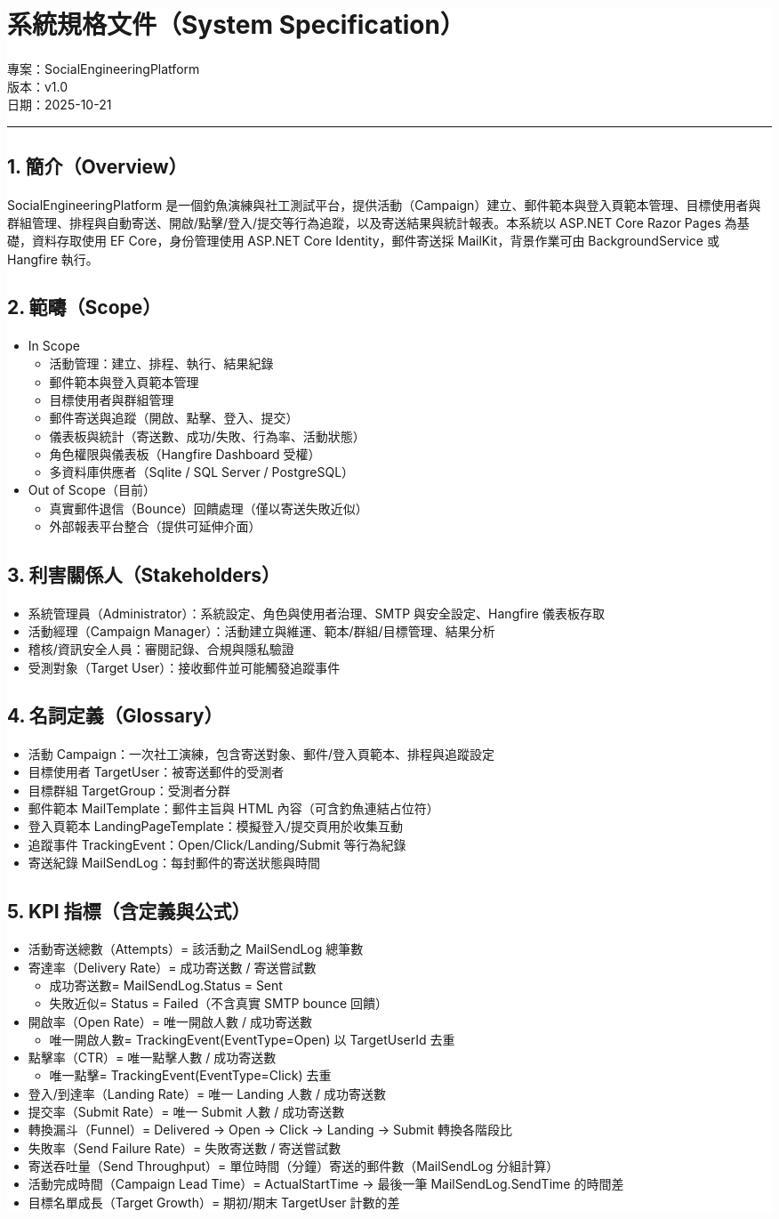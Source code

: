 # 系統規格文件（System Specification）

專案：SocialEngineeringPlatform  
版本：v1.0  
日期：2025-10-21

---

## 1. 簡介（Overview）
 
SocialEngineeringPlatform 是一個釣魚演練與社工測試平台，提供活動（Campaign）建立、郵件範本與登入頁範本管理、目標使用者與群組管理、排程與自動寄送、開啟/點擊/登入/提交等行為追蹤，以及寄送結果與統計報表。本系統以 ASP.NET Core Razor Pages 為基礎，資料存取使用 EF Core，身份管理使用 ASP.NET Core Identity，郵件寄送採 MailKit，背景作業可由 BackgroundService 或 Hangfire 執行。

## 2. 範疇（Scope）
 
- In Scope
  - 活動管理：建立、排程、執行、結果紀錄
  - 郵件範本與登入頁範本管理
  - 目標使用者與群組管理
  - 郵件寄送與追蹤（開啟、點擊、登入、提交）
  - 儀表板與統計（寄送數、成功/失敗、行為率、活動狀態）
  - 角色權限與儀表板（Hangfire Dashboard 受權）
  - 多資料庫供應者（Sqlite / SQL Server / PostgreSQL）
- Out of Scope（目前）
  - 真實郵件退信（Bounce）回饋處理（僅以寄送失敗近似）
  - 外部報表平台整合（提供可延伸介面）

## 3. 利害關係人（Stakeholders）
 
- 系統管理員（Administrator）：系統設定、角色與使用者治理、SMTP 與安全設定、Hangfire 儀表板存取
- 活動經理（Campaign Manager）：活動建立與維運、範本/群組/目標管理、結果分析
- 稽核/資訊安全人員：審閱記錄、合規與隱私驗證
- 受測對象（Target User）：接收郵件並可能觸發追蹤事件

## 4. 名詞定義（Glossary）
 
- 活動 Campaign：一次社工演練，包含寄送對象、郵件/登入頁範本、排程與追蹤設定
- 目標使用者 TargetUser：被寄送郵件的受測者
- 目標群組 TargetGroup：受測者分群
- 郵件範本 MailTemplate：郵件主旨與 HTML 內容（可含釣魚連結占位符）
- 登入頁範本 LandingPageTemplate：模擬登入/提交頁用於收集互動
- 追蹤事件 TrackingEvent：Open/Click/Landing/Submit 等行為紀錄
- 寄送紀錄 MailSendLog：每封郵件的寄送狀態與時間

## 5. KPI 指標（含定義與公式）
 
- 活動寄送總數（Attempts）= 該活動之 MailSendLog 總筆數
- 寄達率（Delivery Rate）= 成功寄送數 / 寄送嘗試數  
  - 成功寄送數= MailSendLog.Status = Sent  
  - 失敗近似= Status = Failed（不含真實 SMTP bounce 回饋）
- 開啟率（Open Rate）= 唯一開啟人數 / 成功寄送數  
  - 唯一開啟人數= TrackingEvent(EventType=Open) 以 TargetUserId 去重
- 點擊率（CTR）= 唯一點擊人數 / 成功寄送數  
  - 唯一點擊= TrackingEvent(EventType=Click) 去重
- 登入/到達率（Landing Rate）= 唯一 Landing 人數 / 成功寄送數
- 提交率（Submit Rate）= 唯一 Submit 人數 / 成功寄送數
- 轉換漏斗（Funnel）= Delivered → Open → Click → Landing → Submit 轉換各階段比
- 失敗率（Send Failure Rate）= 失敗寄送數 / 寄送嘗試數
- 寄送吞吐量（Send Throughput）= 單位時間（分鐘）寄送的郵件數（MailSendLog 分組計算）
- 活動完成時間（Campaign Lead Time）= ActualStartTime → 最後一筆 MailSendLog.SendTime 的時間差
- 目標名單成長（Target Growth）= 期初/期末 TargetUser 計數的差